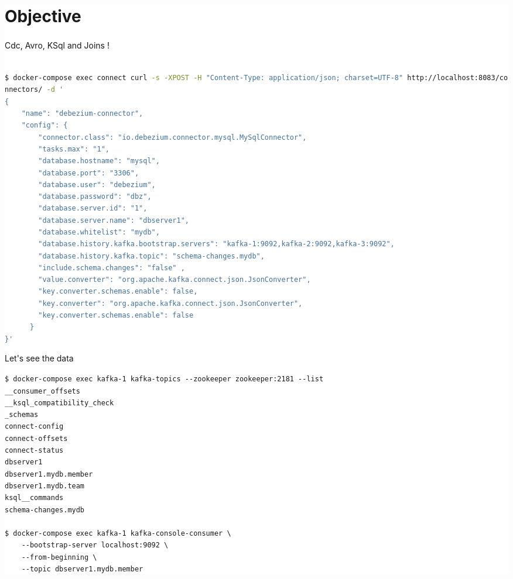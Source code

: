 # Objective 

Cdc, Avro, KSql and Joins !

```sh

$ docker-compose exec connect curl -s -XPOST -H "Content-Type: application/json; charset=UTF-8" http://localhost:8083/connectors/ -d '
{
    "name": "debezium-connector",
    "config": {
        "connector.class": "io.debezium.connector.mysql.MySqlConnector",
        "tasks.max": "1",
        "database.hostname": "mysql",
        "database.port": "3306",
        "database.user": "debezium",
        "database.password": "dbz",
        "database.server.id": "1",
        "database.server.name": "dbserver1",
        "database.whitelist": "mydb",
        "database.history.kafka.bootstrap.servers": "kafka-1:9092,kafka-2:9092,kafka-3:9092",
        "database.history.kafka.topic": "schema-changes.mydb",
        "include.schema.changes": "false" ,
        "value.converter": "org.apache.kafka.connect.json.JsonConverter",
        "key.converter.schemas.enable": false,
        "key.converter": "org.apache.kafka.connect.json.JsonConverter",
        "key.converter.schemas.enable": false    
      }        
}'
```

Let's see the data

```
$ docker-compose exec kafka-1 kafka-topics --zookeeper zookeeper:2181 --list
__consumer_offsets
__ksql_compatibility_check
_schemas
connect-config
connect-offsets
connect-status
dbserver1
dbserver1.mydb.member
dbserver1.mydb.team
ksql__commands
schema-changes.mydb

$ docker-compose exec kafka-1 kafka-console-consumer \
    --bootstrap-server localhost:9092 \
    --from-beginning \
    --topic dbserver1.mydb.member 
```